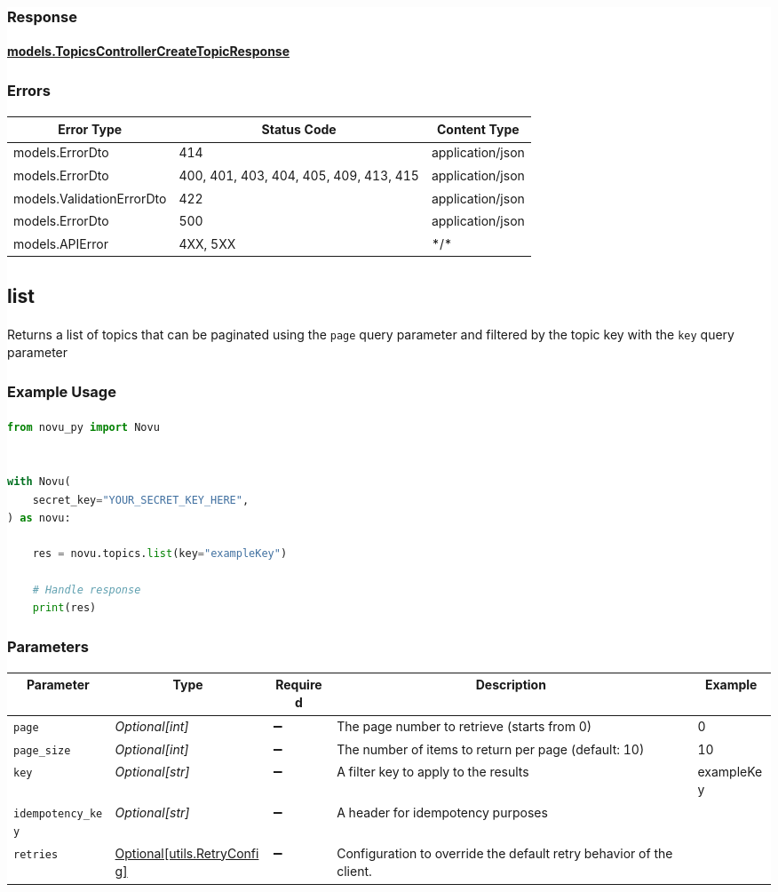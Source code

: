 ### Response

**[models.TopicsControllerCreateTopicResponse](../../models/topicscontrollercreatetopicresponse.md)**

### Errors

| Error Type                             | Status Code                            | Content Type                           |
| -------------------------------------- | -------------------------------------- | -------------------------------------- |
| models.ErrorDto                        | 414                                    | application/json                       |
| models.ErrorDto                        | 400, 401, 403, 404, 405, 409, 413, 415 | application/json                       |
| models.ValidationErrorDto              | 422                                    | application/json                       |
| models.ErrorDto                        | 500                                    | application/json                       |
| models.APIError                        | 4XX, 5XX                               | \*/\*                                  |

## list

Returns a list of topics that can be paginated using the `page` query parameter and filtered by the topic key with the `key` query parameter

### Example Usage

```python
from novu_py import Novu


with Novu(
    secret_key="YOUR_SECRET_KEY_HERE",
) as novu:

    res = novu.topics.list(key="exampleKey")

    # Handle response
    print(res)

```

### Parameters

| Parameter                                                           | Type                                                                | Required                                                            | Description                                                         | Example                                                             |
| ------------------------------------------------------------------- | ------------------------------------------------------------------- | ------------------------------------------------------------------- | ------------------------------------------------------------------- | ------------------------------------------------------------------- |
| `page`                                                              | *Optional[int]*                                                     | :heavy_minus_sign:                                                  | The page number to retrieve (starts from 0)                         | 0                                                                   |
| `page_size`                                                         | *Optional[int]*                                                     | :heavy_minus_sign:                                                  | The number of items to return per page (default: 10)                | 10                                                                  |
| `key`                                                               | *Optional[str]*                                                     | :heavy_minus_sign:                                                  | A filter key to apply to the results                                | exampleKey                                                          |
| `idempotency_key`                                                   | *Optional[str]*                                                     | :heavy_minus_sign:                                                  | A header for idempotency purposes                                   |                                                                     |
| `retries`                                                           | [Optional[utils.RetryConfig]](../../models/utils/retryconfig.md)    | :heavy_minus_sign:                                                  | Configuration to override the default retry behavior of the client. |                                                                     |
